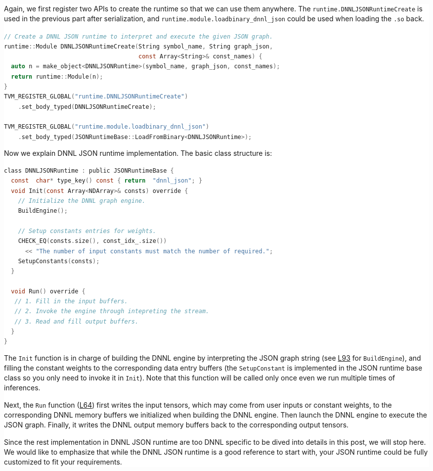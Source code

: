 Again, we first register two APIs to create the runtime so that we can use them anywhere. The `runtime.DNNLJSONRuntimeCreate` is used in the previous part after serialization, and `runtime.module.loadbinary_dnnl_json` could be used when loading the `.so` back.

```c
// Create a DNNL JSON runtime to interpret and execute the given JSON graph.
runtime::Module DNNLJSONRuntimeCreate(String symbol_name, String graph_json,
                                      const Array<String>& const_names) {
  auto n = make_object<DNNLJSONRuntime>(symbol_name, graph_json, const_names);
  return runtime::Module(n);
}
TVM_REGISTER_GLOBAL("runtime.DNNLJSONRuntimeCreate")
    .set_body_typed(DNNLJSONRuntimeCreate);

TVM_REGISTER_GLOBAL("runtime.module.loadbinary_dnnl_json")
    .set_body_typed(JSONRuntimeBase::LoadFromBinary<DNNLJSONRuntime>);
```

Now we explain DNNL JSON runtime implementation. The basic class structure is:

```c
class DNNLJSONRuntime : public JSONRuntimeBase {
  const  char* type_key() const { return  "dnnl_json"; } 
  void Init(const Array<NDArray>& consts) override {
    // Initialize the DNNL graph engine.
    BuildEngine();
    
    // Setup constants entries for weights.
    CHECK_EQ(consts.size(), const_idx_.size())
      << "The number of input constants must match the number of required.";
    SetupConstants(consts);
  }

  void Run() override {
   // 1. Fill in the input buffers.
   // 2. Invoke the engine through intepreting the stream.
   // 3. Read and fill output buffers.
  }
}
```

The `Init` function is in charge of building the DNNL engine by interpreting the JSON graph string (see [L93](https://github.com/apache/incubator-tvm/blob/8a0249cd4d12a2eb1a4e7a692a9265bc63fec5c8/src/runtime/contrib/dnnl/dnnl_json_runtime.cc#L93) for `BuildEngine`), and filling the constant weights to the corresponding data entry buffers (the `SetupConstant` is implemented in the JSON runtime base class so you only need to invoke it in `Init`). Note that this function will be called only once even we run multiple times of inferences.

Next, the `Run` function ([L64](https://github.com/apache/incubator-tvm/blob/8a0249cd4d12a2eb1a4e7a692a9265bc63fec5c8/src/runtime/contrib/dnnl/dnnl_json_runtime.cc#L64)) first writes the input tensors, which may come from user inputs or constant weights, to the corresponding DNNL memory buffers we initialized when building the DNNL engine. Then launch the DNNL engine to execute the JSON graph. Finally, it writes the DNNL output memory buffers back to the corresponding output tensors.

Since the rest implementation in DNNL JSON runtime are too DNNL specific to be dived into details in this post, we will stop here. We would like to emphasize that while the DNNL JSON runtime is a good reference to start with, your JSON runtime could be fully customized to fit your requirements.
